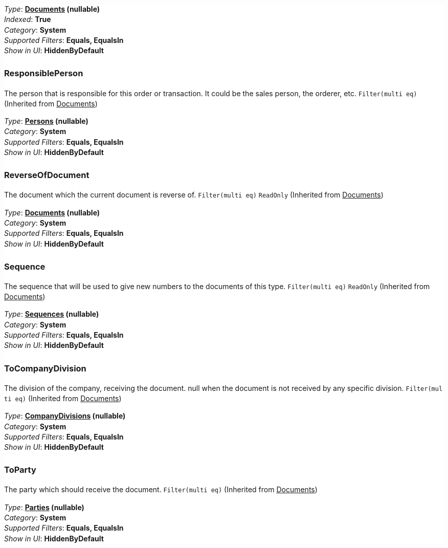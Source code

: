 _Type_: **[Documents](General.Documents.Documents.md) (nullable)**  
_Indexed_: **True**  
_Category_: **System**  
_Supported Filters_: **Equals, EqualsIn**  
_Show in UI_: **HiddenByDefault**  

### ResponsiblePerson

The person that is responsible for this order or transaction. It could be the sales person, the orderer, etc. `Filter(multi eq)` (Inherited from [Documents](General.Documents.Documents.md))

_Type_: **[Persons](General.Contacts.Persons.md) (nullable)**  
_Category_: **System**  
_Supported Filters_: **Equals, EqualsIn**  
_Show in UI_: **HiddenByDefault**  

### ReverseOfDocument

The document which the current document is reverse of. `Filter(multi eq)` `ReadOnly` (Inherited from [Documents](General.Documents.Documents.md))

_Type_: **[Documents](General.Documents.Documents.md) (nullable)**  
_Category_: **System**  
_Supported Filters_: **Equals, EqualsIn**  
_Show in UI_: **HiddenByDefault**  

### Sequence

The sequence that will be used to give new numbers to the documents of this type. `Filter(multi eq)` `ReadOnly` (Inherited from [Documents](General.Documents.Documents.md))

_Type_: **[Sequences](Systems.Documents.Sequences.md) (nullable)**  
_Category_: **System**  
_Supported Filters_: **Equals, EqualsIn**  
_Show in UI_: **HiddenByDefault**  

### ToCompanyDivision

The division of the company, receiving the document. null when the document is not received by any specific division. `Filter(multi eq)` (Inherited from [Documents](General.Documents.Documents.md))

_Type_: **[CompanyDivisions](General.Contacts.CompanyDivisions.md) (nullable)**  
_Category_: **System**  
_Supported Filters_: **Equals, EqualsIn**  
_Show in UI_: **HiddenByDefault**  

### ToParty

The party which should receive the document. `Filter(multi eq)` (Inherited from [Documents](General.Documents.Documents.md))

_Type_: **[Parties](General.Contacts.Parties.md) (nullable)**  
_Category_: **System**  
_Supported Filters_: **Equals, EqualsIn**  
_Show in UI_: **HiddenByDefault**  
